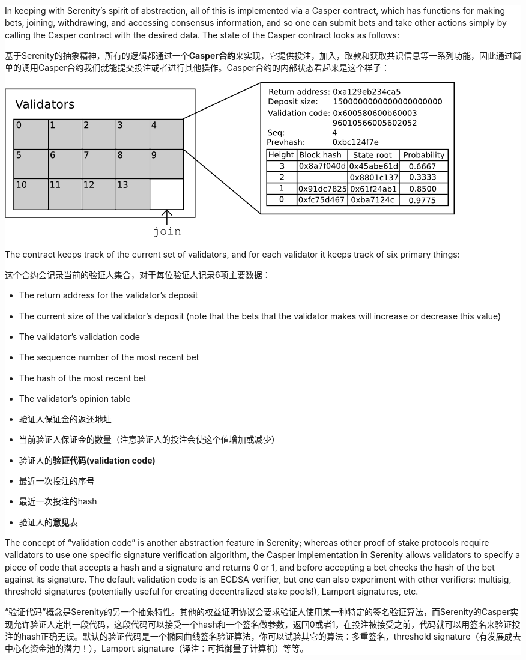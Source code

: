 In keeping with Serenity’s spirit of abstraction, all of this is implemented via a Casper contract, which has functions for making bets, joining, withdrawing, and accessing consensus information, and so one can submit bets and take other actions simply by calling the Casper contract with the desired data. The state of the Casper contract looks as follows:

基于Serenity的抽象精神，所有的逻辑都通过一个**Casper合约**来实现，它提供投注，加入，取款和获取共识信息等一系列功能，因此通过简单的调用Casper合约我们就能提交投注或者进行其他操作。Casper合约的内部状态看起来是这个样子：

![Casper State](understanding-serenity-part-ii-casper/casper-state.png)

The contract keeps track of the current set of validators, and for each validator it keeps track of six primary things:

这个合约会记录当前的验证人集合，对于每位验证人记录6项主要数据：

* The return address for the validator’s deposit
* The current size of the validator’s deposit (note that the bets that the validator makes will increase or decrease this value)
* The validator’s validation code
* The sequence number of the most recent bet
* The hash of the most recent bet
* The validator’s opinion table

* 验证人保证金的返还地址
* 当前验证人保证金的数量（注意验证人的投注会使这个值增加或减少）
* 验证人的**验证代码(validation code)**
* 最近一次投注的序号
* 最近一次投注的hash
* 验证人的**意见**表

The concept of “validation code” is another abstraction feature in Serenity; whereas other proof of stake protocols require validators to use one specific signature verification algorithm, the Casper implementation in Serenity allows validators to specify a piece of code that accepts a hash and a signature and returns 0 or 1, and before accepting a bet checks the hash of the bet against its signature. The default validation code is an ECDSA verifier, but one can also experiment with other verifiers: multisig, threshold signatures (potentially useful for creating decentralized stake pools!), Lamport signatures, etc.

“验证代码”概念是Serenity的另一个抽象特性。其他的权益证明协议会要求验证人使用某一种特定的签名验证算法，而Serenity的Casper实现允许验证人定制一段代码，这段代码可以接受一个hash和一个签名做参数，返回0或者1，在投注被接受之前，代码就可以用签名来验证投注的hash正确无误。默认的验证代码是一个椭圆曲线签名验证算法，你可以试验其它的算法：多重签名，threshold signature（有发展成去中心化资金池的潜力！），Lamport signature（译注：可抵御量子计算机）等等。
